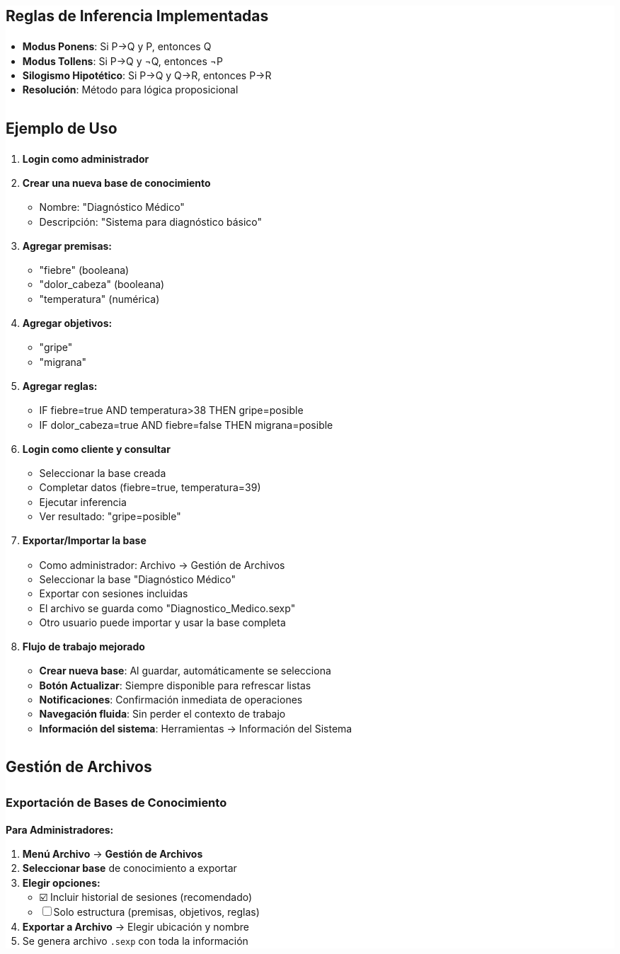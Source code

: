 ## Reglas de Inferencia Implementadas

- **Modus Ponens**: Si P→Q y P, entonces Q
- **Modus Tollens**: Si P→Q y ¬Q, entonces ¬P
- **Silogismo Hipotético**: Si P→Q y Q→R, entonces P→R
- **Resolución**: Método para lógica proposicional

## Ejemplo de Uso

1. **Login como administrador**
2. **Crear una nueva base de conocimiento**
   - Nombre: "Diagnóstico Médico"
   - Descripción: "Sistema para diagnóstico básico"

3. **Agregar premisas:**
   - "fiebre" (booleana)
   - "dolor_cabeza" (booleana)
   - "temperatura" (numérica)

4. **Agregar objetivos:**
   - "gripe"
   - "migrana"

5. **Agregar reglas:**
   - IF fiebre=true AND temperatura>38 THEN gripe=posible
   - IF dolor_cabeza=true AND fiebre=false THEN migrana=posible

6. **Login como cliente y consultar**
   - Seleccionar la base creada
   - Completar datos (fiebre=true, temperatura=39)
   - Ejecutar inferencia
   - Ver resultado: "gripe=posible"

7. **Exportar/Importar la base**
   - Como administrador: Archivo → Gestión de Archivos
   - Seleccionar la base "Diagnóstico Médico"
   - Exportar con sesiones incluidas
   - El archivo se guarda como "Diagnostico_Medico.sexp"
   - Otro usuario puede importar y usar la base completa

8. **Flujo de trabajo mejorado**
   - **Crear nueva base**: Al guardar, automáticamente se selecciona
   - **Botón Actualizar**: Siempre disponible para refrescar listas
   - **Notificaciones**: Confirmación inmediata de operaciones
   - **Navegación fluida**: Sin perder el contexto de trabajo
   - **Información del sistema**: Herramientas → Información del Sistema

## Gestión de Archivos

### Exportación de Bases de Conocimiento

**Para Administradores:**
1. **Menú Archivo** → **Gestión de Archivos**
2. **Seleccionar base** de conocimiento a exportar
3. **Elegir opciones:**
   - ☑️ Incluir historial de sesiones (recomendado)
   - ☐ Solo estructura (premisas, objetivos, reglas)
4. **Exportar a Archivo** → Elegir ubicación y nombre
5. Se genera archivo `.sexp` con toda la información
